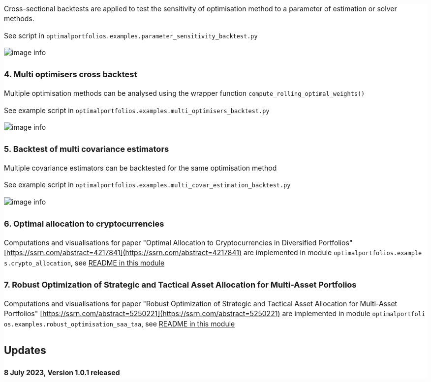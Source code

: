 Cross-sectional backtests are applied to test the sensitivity of
optimisation method to a parameter of estimation or solver methods.

See script in ```optimalportfolios.examples.parameter_sensitivity_backtest.py```

![image info](optimalportfolios/examples/figures/max_diversification_span.PNG)



### 4. Multi optimisers cross backtest <a name="cross"></a>

Multiple optimisation methods can be analysed 
using the wrapper function ```compute_rolling_optimal_weights()``` 

See example script in ```optimalportfolios.examples.multi_optimisers_backtest.py```

![image info](optimalportfolios/examples/figures/multi_optimisers_backtest.PNG)



### 5. Backtest of multi covariance estimators <a name="covars"></a>

Multiple covariance estimators can be backtested for the same optimisation method

See example script in ```optimalportfolios.examples.multi_covar_estimation_backtest.py```

![image info](optimalportfolios/examples/figures/MinVariance_multi_covar_estimator_backtest.PNG)


### 6. Optimal allocation to cryptocurrencies <a name="crypto"></a>

Computations and visualisations for 
paper "Optimal Allocation to Cryptocurrencies in Diversified Portfolios" [https://ssrn.com/abstract=4217841](https://ssrn.com/abstract=4217841)
   are implemented in module ```optimalportfolios.examples.crypto_allocation```,
see [README in this module](https://github.com/ArturSepp/OptimalPortfolios/blob/master/optimalportfolios/examples/crypto_allocation/README.md)


### 7. Robust Optimization of Strategic and Tactical Asset Allocation for Multi-Asset Portfolios <a name="hcgl"></a>

Computations and visualisations for 
paper "Robust Optimization of Strategic and Tactical Asset Allocation for Multi-Asset Portfolios" [https://ssrn.com/abstract=5250221](https://ssrn.com/abstract=5250221)
   are implemented in module ```optimalportfolios.examples.robust_optimisation_saa_taa```,
see [README in this module](https://github.com/ArturSepp/OptimalPortfolios/blob/master/optimalportfolios/examples/robust_optimisation_saa_taa/README.md)


## **Updates** <a name="updates"></a>

#### 8 July 2023,  Version 1.0.1 released
